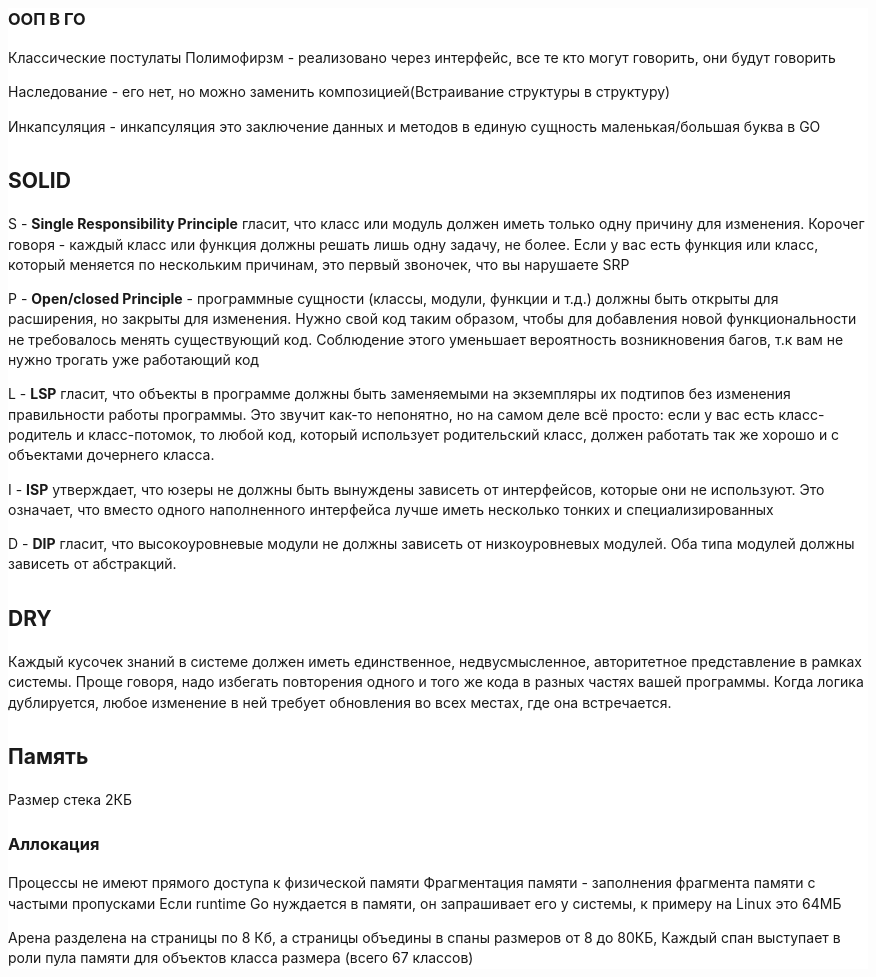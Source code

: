 ### ООП В ГО
Классические постулаты 
Полимофирзм - реализовано через интерфейс, все те кто могут говорить, они будут говорить


Наследование - его нет, но можно заменить композицией(Встраивание структуры в структуру)


Инкапсуляция -  инкапсуляция это заключение данных и методов в единую сущность 
маленькая/большая буква в GO 


## SOLID
S - **Single Responsibility Principle** гласит, что класс или модуль должен иметь только одну причину для изменения. Корочег говоря - каждый класс или функция должны решать лишь одну задачу, не более. Если у вас есть функция или класс, который меняется по нескольким причинам, это первый звоночек, что вы нарушаете SRP

P - **Open/closed Principle** - программные сущности (классы, модули, функции и т.д.) должны быть открыты для расширения, но закрыты для изменения. Нужно свой код таким образом, чтобы для добавления новой функциональности не требовалось менять существующий код. Соблюдение этого уменьшает вероятность возникновения багов, т.к вам не нужно трогать уже работающий код

L - **LSP** гласит, что объекты в программе должны быть заменяемыми на экземпляры их подтипов без изменения правильности работы программы. Это звучит как-то непонятно, но на самом деле всё просто: если у вас есть класс-родитель и класс-потомок, то любой код, который использует родительский класс, должен работать так же хорошо и с объектами дочернего класса.

I - **ISP** утверждает, что юзеры не должны быть вынуждены зависеть от интерфейсов, которые они не используют. Это означает, что вместо одного наполненного интерфейса лучше иметь несколько тонких и специализированных

D - **DIP** гласит, что высокоуровневые модули не должны зависеть от низкоуровневых модулей. Оба типа модулей должны зависеть от абстракций.


## DRY

Каждый кусочек знаний в системе должен иметь единственное, недвусмысленное, авторитетное представление в рамках системы. Проще говоря, надо избегать повторения одного и того же кода в разных частях вашей программы. Когда логика дублируется, любое изменение в ней требует обновления во всех местах, где она встречается.



## Память

Размер стека 2КБ
### Аллокация 
Процессы не имеют прямого доступа к физической памяти
Фрагментация памяти - заполнения фрагмента памяти с частыми пропусками
Если runtime Go нуждается в памяти, он запрашивает его у системы, к примеру на Linux это 64МБ

Арена разделена на страницы по 8 Кб, а страницы объедины в спаны размеров от 8 до 80КБ, 
Каждый спан выступает в роли пула памяти для объектов класса размера (всего 67 классов)
